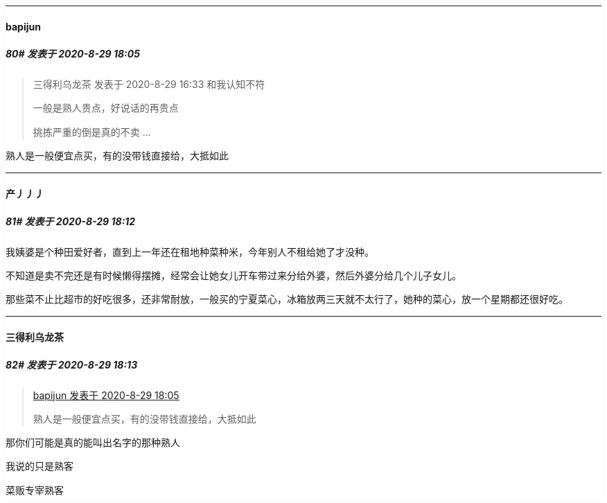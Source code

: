 





*****

####  bapijun  
##### 80#       发表于 2020-8-29 18:05



<blockquote>三得利乌龙茶 发表于 2020-8-29 16:33
和我认知不符

一般是熟人贵点，好说话的再贵点

挑拣严重的倒是真的不卖 ...</blockquote>
熟人是一般便宜点买，有的没带钱直接给，大抵如此







*****

####  产丿丿丿  
##### 81#       发表于 2020-8-29 18:12




我姨婆是个种田爱好者，直到上一年还在租地种菜种米，今年别人不租给她了才没种。


不知道是卖不完还是有时候懒得摆摊，经常会让她女儿开车带过来分给外婆，然后外婆分给几个儿子女儿。


那些菜不止比超市的好吃很多，还非常耐放，一般买的宁夏菜心，冰箱放两三天就不太行了，她种的菜心，放一个星期都还很好吃。







*****

####  三得利乌龙茶  
##### 82#       发表于 2020-8-29 18:13



<blockquote><a href="httphttps://bbs.saraba1st.com/2b/forum.php?mod=redirect&amp;goto=findpost&amp;pid=48585529&amp;ptid=1957107" target="_blank">bapijun 发表于 2020-8-29 18:05</a>

熟人是一般便宜点买，有的没带钱直接给，大抵如此</blockquote>
那你们可能是真的能叫出名字的那种熟人

我说的只是熟客

菜贩专宰熟客



